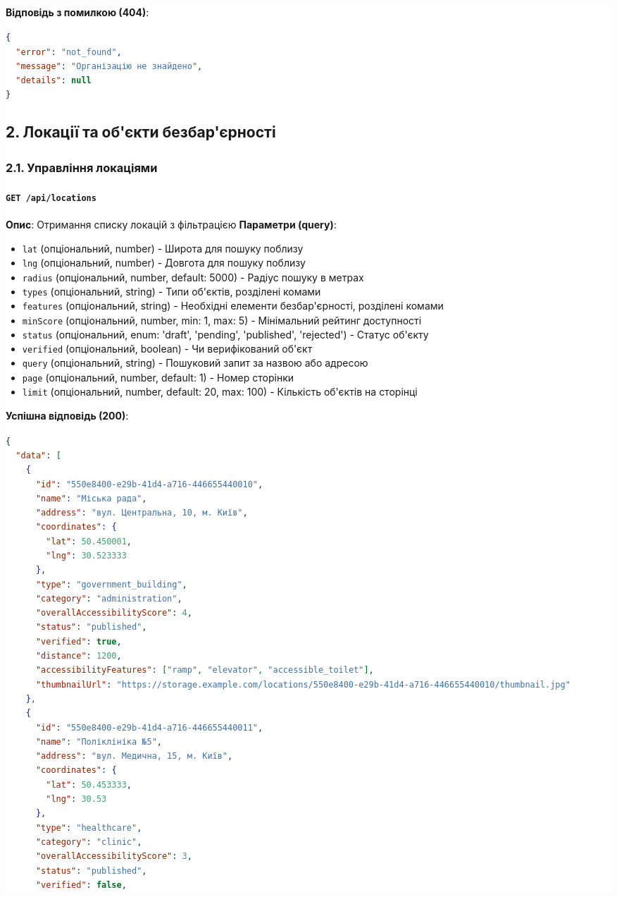 **Відповідь з помилкою (404)**:

```json
{
  "error": "not_found",
  "message": "Організацію не знайдено",
  "details": null
}
```

## 2. Локації та об'єкти безбар'єрності

### 2.1. Управління локаціями

#### `GET /api/locations`

**Опис**: Отримання списку локацій з фільтрацією **Параметри (query)**:

- `lat` (опціональний, number) - Широта для пошуку поблизу
- `lng` (опціональний, number) - Довгота для пошуку поблизу
- `radius` (опціональний, number, default: 5000) - Радіус пошуку в метрах
- `types` (опціональний, string) - Типи об'єктів, розділені комами
- `features` (опціональний, string) - Необхідні елементи безбар'єрності, розділені комами
- `minScore` (опціональний, number, min: 1, max: 5) - Мінімальний рейтинг доступності
- `status` (опціональний, enum: 'draft', 'pending', 'published', 'rejected') - Статус об'єкту
- `verified` (опціональний, boolean) - Чи верифікований об'єкт
- `query` (опціональний, string) - Пошуковий запит за назвою або адресою
- `page` (опціональний, number, default: 1) - Номер сторінки
- `limit` (опціональний, number, default: 20, max: 100) - Кількість об'єктів на сторінці

**Успішна відповідь (200)**:

```json
{
  "data": [
    {
      "id": "550e8400-e29b-41d4-a716-446655440010",
      "name": "Міська рада",
      "address": "вул. Центральна, 10, м. Київ",
      "coordinates": {
        "lat": 50.450001,
        "lng": 30.523333
      },
      "type": "government_building",
      "category": "administration",
      "overallAccessibilityScore": 4,
      "status": "published",
      "verified": true,
      "distance": 1200,
      "accessibilityFeatures": ["ramp", "elevator", "accessible_toilet"],
      "thumbnailUrl": "https://storage.example.com/locations/550e8400-e29b-41d4-a716-446655440010/thumbnail.jpg"
    },
    {
      "id": "550e8400-e29b-41d4-a716-446655440011",
      "name": "Поліклініка №5",
      "address": "вул. Медична, 15, м. Київ",
      "coordinates": {
        "lat": 50.453333,
        "lng": 30.53
      },
      "type": "healthcare",
      "category": "clinic",
      "overallAccessibilityScore": 3,
      "status": "published",
      "verified": false,
```
